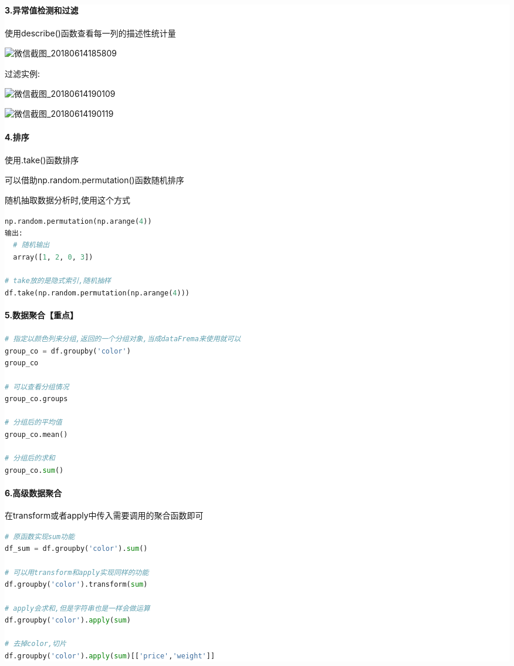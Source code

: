 #### 3.异常值检测和过滤

使用describe()函数查看每一列的描述性统计量

![微信截图_20180614185809](C:\Users\sdsd\Desktop\笔记\img\微信截图_20180614185809.png)

过滤实例:

![微信截图_20180614190109](C:\Users\sdsd\Desktop\笔记\img\微信截图_20180614190109.png)

![微信截图_20180614190119](C:\Users\sdsd\Desktop\笔记\img\微信截图_20180614190119.png)

#### 4.排序

使用.take()函数排序

可以借助np.random.permutation()函数随机排序

随机抽取数据分析时,使用这个方式

```python
np.random.permutation(np.arange(4))
输出:
  # 随机输出
  array([1, 2, 0, 3])
  
# take放的是隐式索引,随机抽样
df.take(np.random.permutation(np.arange(4)))
```

#### 5.数据聚合【重点】

```python
# 指定以颜色列来分组,返回的一个分组对象,当成dataFrema来使用就可以
group_co = df.groupby('color')
group_co

# 可以查看分组情况
group_co.groups  

# 分组后的平均值
group_co.mean()

# 分组后的求和
group_co.sum()
```

#### 6.高级数据聚合

在transform或者apply中传入需要调用的聚合函数即可

```python
# 原函数实现sum功能
df_sum = df.groupby('color').sum()

# 可以用transform和apply实现同样的功能
df.groupby('color').transform(sum)

# apply会求和,但是字符串也是一样会做运算
df.groupby('color').apply(sum)

# 去掉color,切片
df.groupby('color').apply(sum)[['price','weight']]
```
